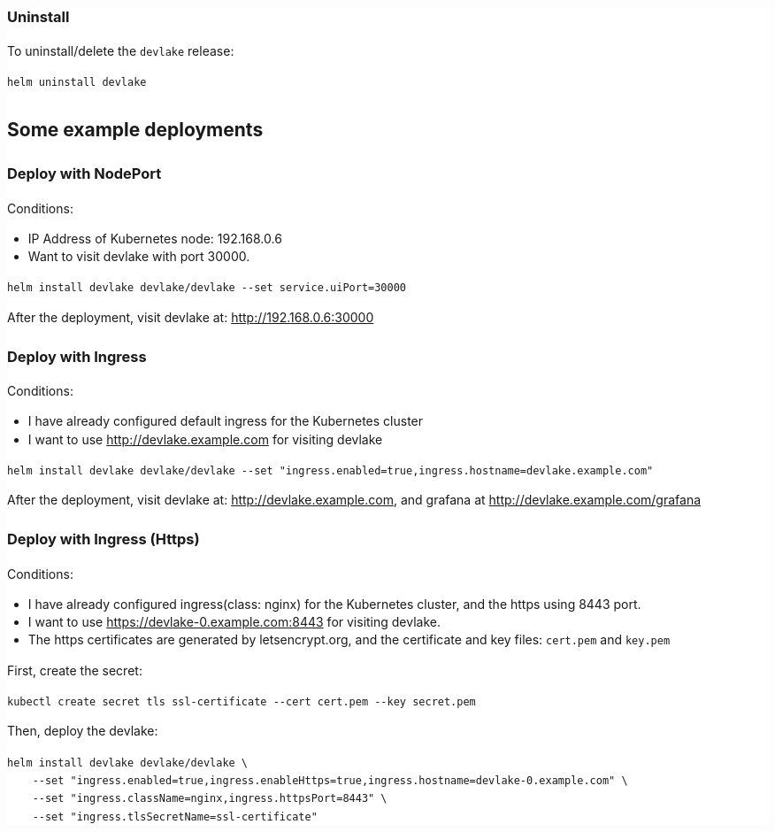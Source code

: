 ### Uninstall

To uninstall/delete the `devlake` release:

```shell
helm uninstall devlake
```


## Some example deployments

### Deploy with NodePort

Conditions:
 - IP Address of Kubernetes node: 192.168.0.6
 - Want to visit devlake with port 30000.

```
helm install devlake devlake/devlake --set service.uiPort=30000
```

After the deployment, visit devlake at: http://192.168.0.6:30000

### Deploy with Ingress

Conditions:
 - I have already configured default ingress for the Kubernetes cluster
 - I want to use http://devlake.example.com for visiting devlake

```
helm install devlake devlake/devlake --set "ingress.enabled=true,ingress.hostname=devlake.example.com"
```

After the deployment, visit devlake at: http://devlake.example.com, and grafana at http://devlake.example.com/grafana

### Deploy with Ingress (Https)

Conditions:
 - I have already configured ingress(class: nginx) for the Kubernetes cluster, and the https using 8443 port.
 - I want to use https://devlake-0.example.com:8443 for visiting devlake.
 - The https certificates are generated by letsencrypt.org, and the certificate and key files: `cert.pem` and `key.pem`

First, create the secret:
```
kubectl create secret tls ssl-certificate --cert cert.pem --key secret.pem
```

Then, deploy the devlake:
```
helm install devlake devlake/devlake \
    --set "ingress.enabled=true,ingress.enableHttps=true,ingress.hostname=devlake-0.example.com" \
    --set "ingress.className=nginx,ingress.httpsPort=8443" \
    --set "ingress.tlsSecretName=ssl-certificate"
```
